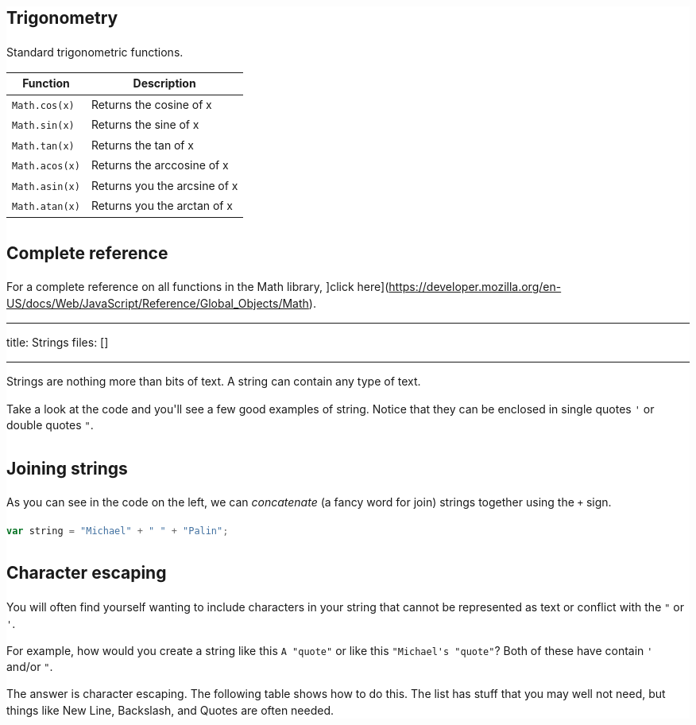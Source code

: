 ## Trigonometry
Standard trigonometric functions.

| Function	| Description |
|-|-|
| `Math.cos(x)` |	Returns the cosine of x |
| `Math.sin(x)` |	Returns the sine of x |
| `Math.tan(x)` |	Returns the tan of x |
| `Math.acos(x)`	| Returns the arccosine of x |
| `Math.asin(x)`	| Returns you the arcsine of x |
| `Math.atan(x)`	| Returns you the arctan of x |

## Complete reference
For a complete reference on all functions in the Math library, ]click here](https://developer.mozilla.org/en-US/docs/Web/JavaScript/Reference/Global_Objects/Math).




---
title: Strings
files: []

---
Strings are nothing more than bits of text. A string can contain any type of text.

Take a look at the code and you'll see a few good examples of string. Notice that they can be enclosed in single quotes `'` or double quotes `"`.

## Joining strings
As you can see in the code on the left, we can *concatenate* (a fancy word for join) strings together using the `+` sign.

```javascript
var string = "Michael" + " " + "Palin";
```

## Character escaping
You will often find yourself wanting to include characters in your string that cannot be represented as text or conflict with the `"` or `'`.

For example, how would you create a string like this `A "quote"` or like this `"Michael's "quote"`? Both of these have contain `'` and/or `"`.

The answer is character escaping. The following table shows how to do this. The list has stuff that you may well not need, but things like New Line, Backslash, and Quotes are often needed.
